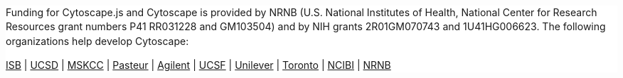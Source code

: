 Funding for Cytoscape.js and Cytoscape is provided by NRNB (U.S. National Institutes of Health, National Center for Research Resources grant numbers P41 RR031228 and GM103504) and by NIH grants 2R01GM070743 and 1U41HG006623. The following organizations help develop Cytoscape:


[ISB](http://www.systemsbiology.org) |
[UCSD](http://www.ucsd.edu) |
[MSKCC](http://cbio.mskcc.org) |
[Pasteur](http://www.pasteur.fr) |
[Agilent](http://www.agilent.com/) |
[UCSF](http://www.ucsf.edu/) |
[Unilever](http://www.unilever.com) |
[Toronto](http://www.utoronto.ca) |
[NCIBI](http://portal.ncibi.org/gateway/index.html) |
[NRNB](http://nrnb.org)
